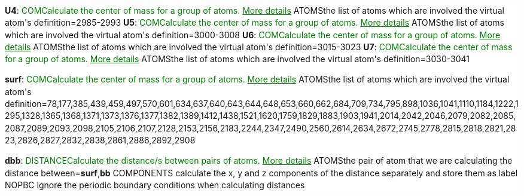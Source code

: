<span style="display:none;" id="data/Silica_peptoid_PB/nce/plumed.datU3">The COM action with label <b>U3</b> calculates something</span><b name="data/Silica_peptoid_PB/nce/plumed.datU4" onclick='showPath("data/Silica_peptoid_PB/nce/plumed.dat","data/Silica_peptoid_PB/nce/plumed.datU4","data/Silica_peptoid_PB/nce/plumed.datU4","brown")'>U4</b>: <span class="plumedtooltip" style="color:green">COM<span class="right">Calculate the center of mass for a group of atoms. <a href="https://www.plumed.org/doc-master/user-doc/html/COM" style="color:green">More details</a><i></i></span></span> <span class="plumedtooltip">ATOMS<span class="right">the list of atoms which are involved the virtual atom's definition<i></i></span></span>=2985-2993
<span style="display:none;" id="data/Silica_peptoid_PB/nce/plumed.datU4">The COM action with label <b>U4</b> calculates something</span><b name="data/Silica_peptoid_PB/nce/plumed.datU5" onclick='showPath("data/Silica_peptoid_PB/nce/plumed.dat","data/Silica_peptoid_PB/nce/plumed.datU5","data/Silica_peptoid_PB/nce/plumed.datU5","brown")'>U5</b>: <span class="plumedtooltip" style="color:green">COM<span class="right">Calculate the center of mass for a group of atoms. <a href="https://www.plumed.org/doc-master/user-doc/html/COM" style="color:green">More details</a><i></i></span></span> <span class="plumedtooltip">ATOMS<span class="right">the list of atoms which are involved the virtual atom's definition<i></i></span></span>=3000-3008
<span style="display:none;" id="data/Silica_peptoid_PB/nce/plumed.datU5">The COM action with label <b>U5</b> calculates something</span><b name="data/Silica_peptoid_PB/nce/plumed.datU6" onclick='showPath("data/Silica_peptoid_PB/nce/plumed.dat","data/Silica_peptoid_PB/nce/plumed.datU6","data/Silica_peptoid_PB/nce/plumed.datU6","brown")'>U6</b>: <span class="plumedtooltip" style="color:green">COM<span class="right">Calculate the center of mass for a group of atoms. <a href="https://www.plumed.org/doc-master/user-doc/html/COM" style="color:green">More details</a><i></i></span></span> <span class="plumedtooltip">ATOMS<span class="right">the list of atoms which are involved the virtual atom's definition<i></i></span></span>=3015-3023
<span style="display:none;" id="data/Silica_peptoid_PB/nce/plumed.datU6">The COM action with label <b>U6</b> calculates something</span><b name="data/Silica_peptoid_PB/nce/plumed.datU7" onclick='showPath("data/Silica_peptoid_PB/nce/plumed.dat","data/Silica_peptoid_PB/nce/plumed.datU7","data/Silica_peptoid_PB/nce/plumed.datU7","brown")'>U7</b>: <span class="plumedtooltip" style="color:green">COM<span class="right">Calculate the center of mass for a group of atoms. <a href="https://www.plumed.org/doc-master/user-doc/html/COM" style="color:green">More details</a><i></i></span></span> <span class="plumedtooltip">ATOMS<span class="right">the list of atoms which are involved the virtual atom's definition<i></i></span></span>=3030-3041


<span style="display:none;" id="data/Silica_peptoid_PB/nce/plumed.datU7">The COM action with label <b>U7</b> calculates something</span><b name="data/Silica_peptoid_PB/nce/plumed.datsurf" onclick='showPath("data/Silica_peptoid_PB/nce/plumed.dat","data/Silica_peptoid_PB/nce/plumed.datsurf","data/Silica_peptoid_PB/nce/plumed.datsurf","brown")'>surf</b>: <span class="plumedtooltip" style="color:green">COM<span class="right">Calculate the center of mass for a group of atoms. <a href="https://www.plumed.org/doc-master/user-doc/html/COM" style="color:green">More details</a><i></i></span></span> <span class="plumedtooltip">ATOMS<span class="right">the list of atoms which are involved the virtual atom's definition<i></i></span></span>=78,177,385,439,459,497,570,601,634,637,640,643,644,648,653,660,662,684,709,734,795,898,1036,1041,1110,1184,1222,1295,1328,1365,1368,1371,1373,1376,1377,1382,1389,1412,1438,1521,1620,1759,1829,1883,1903,1941,2014,2042,2046,2079,2082,2085,2087,2089,2093,2098,2105,2106,2107,2128,2153,2156,2183,2244,2347,2490,2560,2614,2634,2672,2745,2778,2815,2818,2821,2823,2826,2827,2832,2838,2861,2886,2892,2908

<span style="display:none;" id="data/Silica_peptoid_PB/nce/plumed.datsurf">The COM action with label <b>surf</b> calculates something</span><b name="data/Silica_peptoid_PB/nce/plumed.datdbb" onclick='showPath("data/Silica_peptoid_PB/nce/plumed.dat","data/Silica_peptoid_PB/nce/plumed.datdbb","data/Silica_peptoid_PB/nce/plumed.datdbb","brown")'>dbb</b>:  <span class="plumedtooltip" style="color:green">DISTANCE<span class="right">Calculate the distance/s between pairs of atoms. <a href="https://www.plumed.org/doc-master/user-doc/html/DISTANCE" style="color:green">More details</a><i></i></span></span> <span class="plumedtooltip">ATOMS<span class="right">the pair of atom that we are calculating the distance between<i></i></span></span>=<b name="data/Silica_peptoid_PB/nce/plumed.datsurf">surf</b>,<b name="data/Silica_peptoid_PB/nce/plumed.datbb">bb</b> <span class="plumedtooltip">COMPONENTS<span class="right"> calculate the x, y and z components of the distance separately and store them as label<i></i></span></span> <span class="plumedtooltip">NOPBC<span class="right"> ignore the periodic boundary conditions when calculating distances<i></i></span></span>